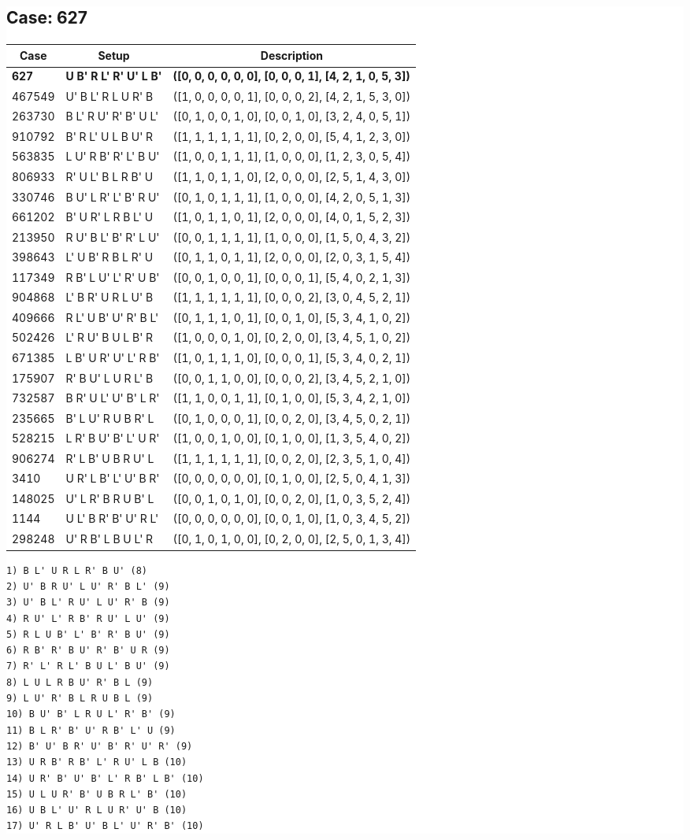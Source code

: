 ## Case: 627
| Case | Setup | Description |
| ---- | ----- | ----------- |
| **627** | **U B' R L' R' U' L B'** | **([0, 0, 0, 0, 0, 0], [0, 0, 0, 1], [4, 2, 1, 0, 5, 3])** |
| 467549 | U' B L' R L U R' B | ([1, 0, 0, 0, 0, 1], [0, 0, 0, 2], [4, 2, 1, 5, 3, 0]) |
| 263730 | B L' R U' R' B' U L' | ([0, 1, 0, 0, 1, 0], [0, 0, 1, 0], [3, 2, 4, 0, 5, 1]) |
| 910792 | B' R L' U L B U' R | ([1, 1, 1, 1, 1, 1], [0, 2, 0, 0], [5, 4, 1, 2, 3, 0]) |
| 563835 | L U' R B' R' L' B U' | ([1, 0, 0, 1, 1, 1], [1, 0, 0, 0], [1, 2, 3, 0, 5, 4]) |
| 806933 | R' U L' B L R B' U | ([1, 1, 0, 1, 1, 0], [2, 0, 0, 0], [2, 5, 1, 4, 3, 0]) |
| 330746 | B U' L R' L' B' R U' | ([0, 1, 0, 1, 1, 1], [1, 0, 0, 0], [4, 2, 0, 5, 1, 3]) |
| 661202 | B' U R' L R B L' U | ([1, 0, 1, 1, 0, 1], [2, 0, 0, 0], [4, 0, 1, 5, 2, 3]) |
| 213950 | R U' B L' B' R' L U' | ([0, 0, 1, 1, 1, 1], [1, 0, 0, 0], [1, 5, 0, 4, 3, 2]) |
| 398643 | L' U B' R B L R' U | ([0, 1, 1, 0, 1, 1], [2, 0, 0, 0], [2, 0, 3, 1, 5, 4]) |
| 117349 | R B' L U' L' R' U B' | ([0, 0, 1, 0, 0, 1], [0, 0, 0, 1], [5, 4, 0, 2, 1, 3]) |
| 904868 | L' B R' U R L U' B | ([1, 1, 1, 1, 1, 1], [0, 0, 0, 2], [3, 0, 4, 5, 2, 1]) |
| 409666 | R L' U B' U' R' B L' | ([0, 1, 1, 1, 0, 1], [0, 0, 1, 0], [5, 3, 4, 1, 0, 2]) |
| 502426 | L' R U' B U L B' R | ([1, 0, 0, 0, 1, 0], [0, 2, 0, 0], [3, 4, 5, 1, 0, 2]) |
| 671385 | L B' U R' U' L' R B' | ([1, 0, 1, 1, 1, 0], [0, 0, 0, 1], [5, 3, 4, 0, 2, 1]) |
| 175907 | R' B U' L U R L' B | ([0, 0, 1, 1, 0, 0], [0, 0, 0, 2], [3, 4, 5, 2, 1, 0]) |
| 732587 | B R' U L' U' B' L R' | ([1, 1, 0, 0, 1, 1], [0, 1, 0, 0], [5, 3, 4, 2, 1, 0]) |
| 235665 | B' L U' R U B R' L | ([0, 1, 0, 0, 0, 1], [0, 0, 2, 0], [3, 4, 5, 0, 2, 1]) |
| 528215 | L R' B U' B' L' U R' | ([1, 0, 0, 1, 0, 0], [0, 1, 0, 0], [1, 3, 5, 4, 0, 2]) |
| 906274 | R' L B' U B R U' L | ([1, 1, 1, 1, 1, 1], [0, 0, 2, 0], [2, 3, 5, 1, 0, 4]) |
| 3410 | U R' L B' L' U' B R' | ([0, 0, 0, 0, 0, 0], [0, 1, 0, 0], [2, 5, 0, 4, 1, 3]) |
| 148025 | U' L R' B R U B' L | ([0, 0, 1, 0, 1, 0], [0, 0, 2, 0], [1, 0, 3, 5, 2, 4]) |
| 1144 | U L' B R' B' U' R L' | ([0, 0, 0, 0, 0, 0], [0, 0, 1, 0], [1, 0, 3, 4, 5, 2]) |
| 298248 | U' R B' L B U L' R | ([0, 1, 0, 1, 0, 0], [0, 2, 0, 0], [2, 5, 0, 1, 3, 4]) |


```
1) B L' U R L R' B U' (8)
2) U' B R U' L U' R' B L' (9)
3) U' B L' R U' L U' R' B (9)
4) R U' L' R B' R U' L U' (9)
5) R L U B' L' B' R' B U' (9)
6) R B' R' B U' R' B' U R (9)
7) R' L' R L' B U L' B U' (9)
8) L U L R B U' R' B L (9)
9) L U' R' B L R U B L (9)
10) B U' B' L R U L' R' B' (9)
11) B L R' B' U' R B' L' U (9)
12) B' U' B R' U' B' R' U' R' (9)
13) U R B' R B' L' R U' L B (10)
14) U R' B' U' B' L' R B' L B' (10)
15) U L U R' B' U B R L' B' (10)
16) U B L' U' R L U R' U' B (10)
17) U' R L B' U' B L' U' R' B' (10)
```